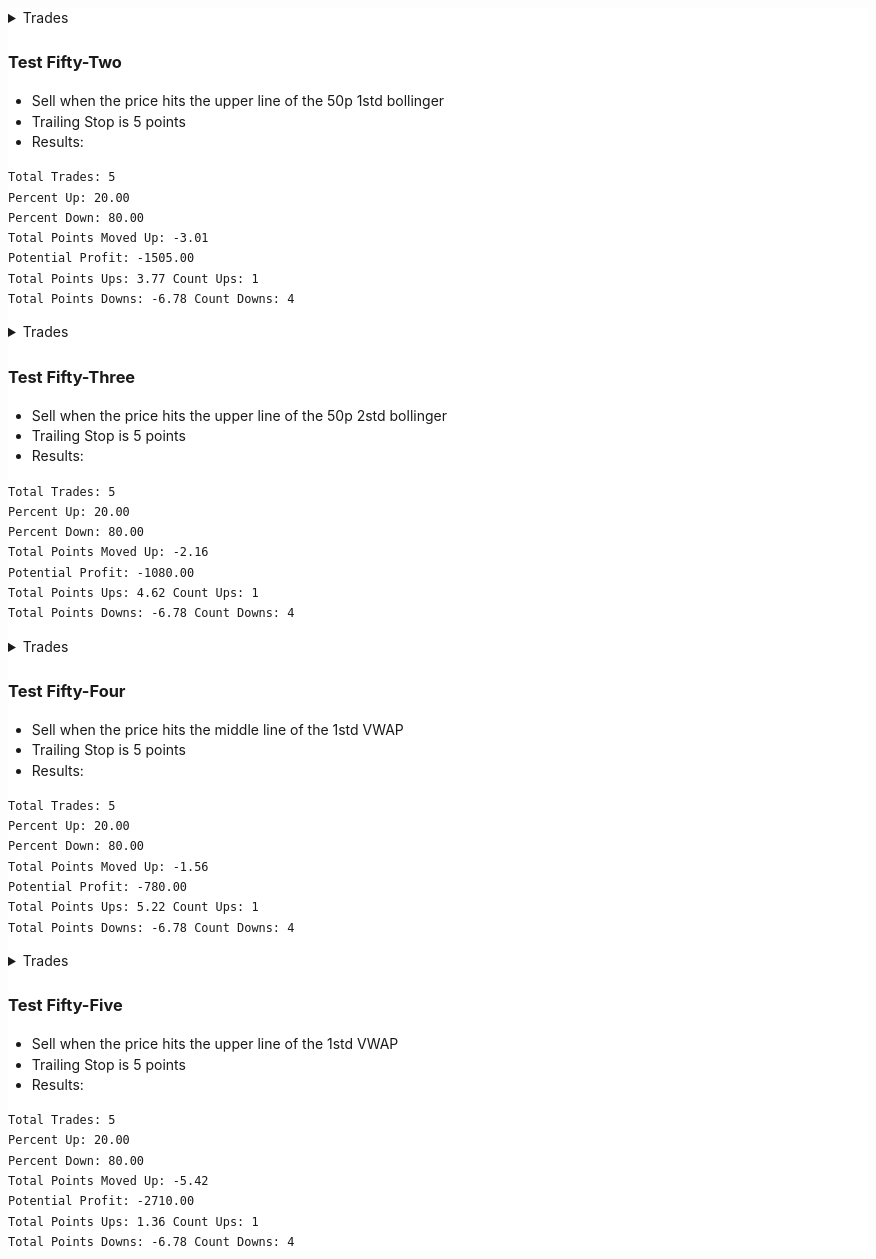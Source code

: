 
<details><summary>Trades</summary></details>

### Test Fifty-Two
* Sell when the price hits the upper line of the 50p 1std bollinger
* Trailing Stop is 5 points
* Results:
```
Total Trades: 5
Percent Up: 20.00
Percent Down: 80.00
Total Points Moved Up: -3.01
Potential Profit: -1505.00
Total Points Ups: 3.77 Count Ups: 1
Total Points Downs: -6.78 Count Downs: 4
```

<details><summary>Trades</summary></details>

### Test Fifty-Three
* Sell when the price hits the upper line of the 50p 2std bollinger
* Trailing Stop is 5 points
* Results:
```
Total Trades: 5
Percent Up: 20.00
Percent Down: 80.00
Total Points Moved Up: -2.16
Potential Profit: -1080.00
Total Points Ups: 4.62 Count Ups: 1
Total Points Downs: -6.78 Count Downs: 4
```

<details><summary>Trades</summary></details>

### Test Fifty-Four
* Sell when the price hits the middle line of the 1std VWAP
* Trailing Stop is 5 points
* Results:
```
Total Trades: 5
Percent Up: 20.00
Percent Down: 80.00
Total Points Moved Up: -1.56
Potential Profit: -780.00
Total Points Ups: 5.22 Count Ups: 1
Total Points Downs: -6.78 Count Downs: 4
```

<details><summary>Trades</summary></details>

### Test Fifty-Five
* Sell when the price hits the upper line of the 1std VWAP
* Trailing Stop is 5 points
* Results:
```
Total Trades: 5
Percent Up: 20.00
Percent Down: 80.00
Total Points Moved Up: -5.42
Potential Profit: -2710.00
Total Points Ups: 1.36 Count Ups: 1
Total Points Downs: -6.78 Count Downs: 4
```

